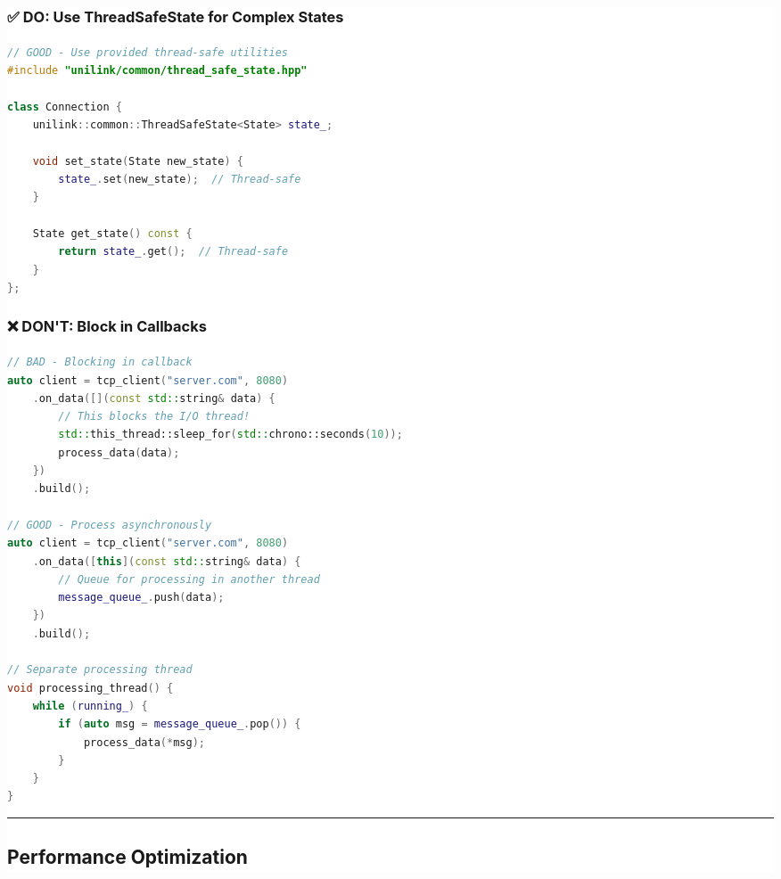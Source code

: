 ### ✅ DO: Use ThreadSafeState for Complex States

```cpp
// GOOD - Use provided thread-safe utilities
#include "unilink/common/thread_safe_state.hpp"

class Connection {
    unilink::common::ThreadSafeState<State> state_;
    
    void set_state(State new_state) {
        state_.set(new_state);  // Thread-safe
    }
    
    State get_state() const {
        return state_.get();  // Thread-safe
    }
};
```

### ❌ DON'T: Block in Callbacks

```cpp
// BAD - Blocking in callback
auto client = tcp_client("server.com", 8080)
    .on_data([](const std::string& data) {
        // This blocks the I/O thread!
        std::this_thread::sleep_for(std::chrono::seconds(10));
        process_data(data);
    })
    .build();

// GOOD - Process asynchronously
auto client = tcp_client("server.com", 8080)
    .on_data([this](const std::string& data) {
        // Queue for processing in another thread
        message_queue_.push(data);
    })
    .build();

// Separate processing thread
void processing_thread() {
    while (running_) {
        if (auto msg = message_queue_.pop()) {
            process_data(*msg);
        }
    }
}
```

---

## Performance Optimization
